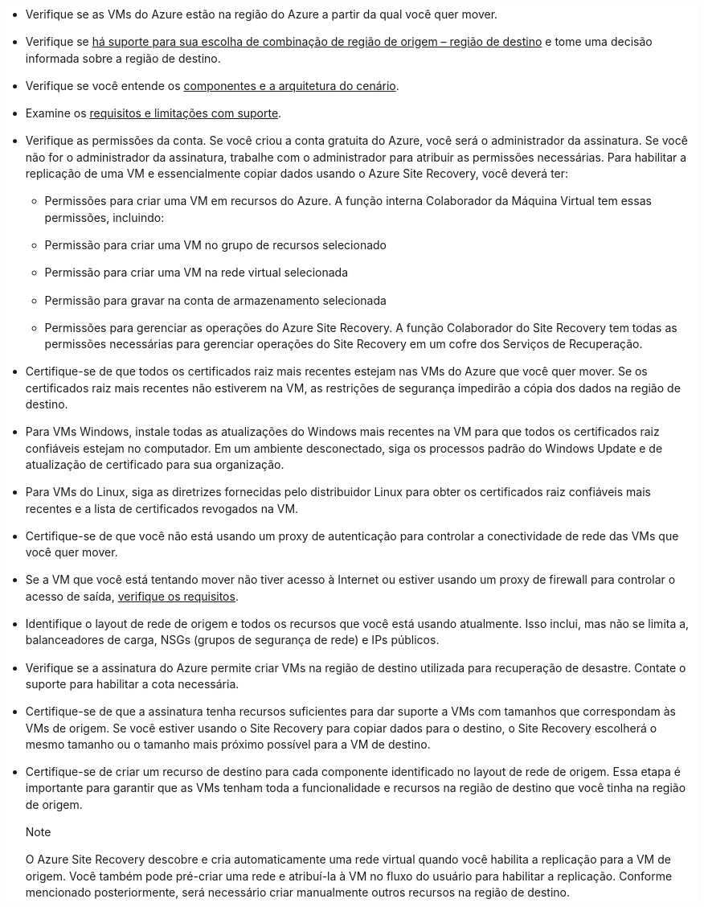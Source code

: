 - Verifique se as VMs do Azure estão na região do Azure a partir da qual você quer mover.
- Verifique se [há suporte para sua escolha de combinação de região de origem – região de destino](https://docs.microsoft.com/azure/site-recovery/azure-to-azure-support-matrix#region-support) e tome uma decisão informada sobre a região de destino.
- Verifique se você entende os [componentes e a arquitetura do cenário](azure-to-azure-architecture.md).
- Examine os [requisitos e limitações com suporte](azure-to-azure-support-matrix.md).
- Verifique as permissões da conta. Se você criou a conta gratuita do Azure, você será o administrador da assinatura. Se você não for o administrador da assinatura, trabalhe com o administrador para atribuir as permissões necessárias. Para habilitar a replicação de uma VM e essencialmente copiar dados usando o Azure Site Recovery, você deverá ter:

    - Permissões para criar uma VM em recursos do Azure. A função interna Colaborador da Máquina Virtual tem essas permissões, incluindo:
    - Permissão para criar uma VM no grupo de recursos selecionado
    - Permissão para criar uma VM na rede virtual selecionada
    - Permissão para gravar na conta de armazenamento selecionada
    
    - Permissões para gerenciar as operações do Azure Site Recovery. A função Colaborador do Site Recovery tem todas as permissões necessárias para gerenciar operações do Site Recovery em um cofre dos Serviços de Recuperação.

- Certifique-se de que todos os certificados raiz mais recentes estejam nas VMs do Azure que você quer mover. Se os certificados raiz mais recentes não estiverem na VM, as restrições de segurança impedirão a cópia dos dados na região de destino.

- Para VMs Windows, instale todas as atualizações do Windows mais recentes na VM para que todos os certificados raiz confiáveis estejam no computador. Em um ambiente desconectado, siga os processos padrão do Windows Update e de atualização de certificado para sua organização.
    
- Para VMs do Linux, siga as diretrizes fornecidas pelo distribuidor Linux para obter os certificados raiz confiáveis mais recentes e a lista de certificados revogados na VM.
- Certifique-se de que você não está usando um proxy de autenticação para controlar a conectividade de rede das VMs que você quer mover.

- Se a VM que você está tentando mover não tiver acesso à Internet ou estiver usando um proxy de firewall para controlar o acesso de saída, [verifique os requisitos](azure-to-azure-tutorial-enable-replication.md#set-up-outbound-network-connectivity-for-vms).

- Identifique o layout de rede de origem e todos os recursos que você está usando atualmente. Isso inclui, mas não se limita a, balanceadores de carga, NSGs (grupos de segurança de rede) e IPs públicos.

- Verifique se a assinatura do Azure permite criar VMs na região de destino utilizada para recuperação de desastre. Contate o suporte para habilitar a cota necessária.

- Certifique-se de que a assinatura tenha recursos suficientes para dar suporte a VMs com tamanhos que correspondam às VMs de origem. Se você estiver usando o Site Recovery para copiar dados para o destino, o Site Recovery escolherá o mesmo tamanho ou o tamanho mais próximo possível para a VM de destino.

- Certifique-se de criar um recurso de destino para cada componente identificado no layout de rede de origem. Essa etapa é importante para garantir que as VMs tenham toda a funcionalidade e recursos na região de destino que você tinha na região de origem.

     > [!NOTE] 
     > O Azure Site Recovery descobre e cria automaticamente uma rede virtual quando você habilita a replicação para a VM de origem. Você também pode pré-criar uma rede e atribuí-la à VM no fluxo do usuário para habilitar a replicação. Conforme mencionado posteriormente, será necessário criar manualmente outros recursos na região de destino.
